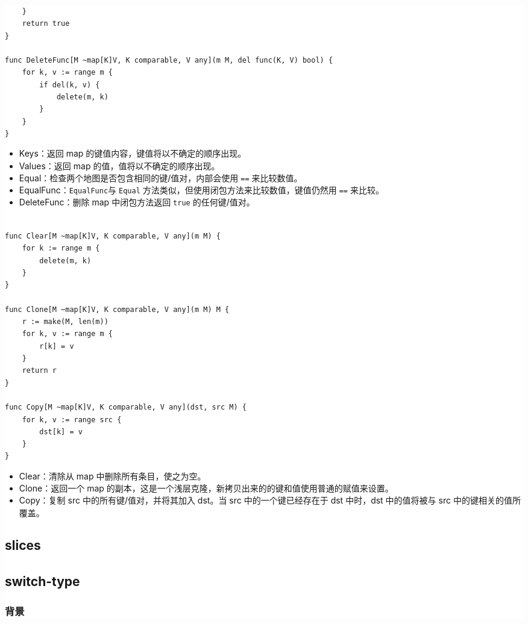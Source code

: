 ```golang
	}
	return true
}

func DeleteFunc[M ~map[K]V, K comparable, V any](m M, del func(K, V) bool) {
	for k, v := range m {
		if del(k, v) {
			delete(m, k)
		}
	}
}
```
- Keys：返回 map 的键值内容，键值将以不确定的顺序出现。
- Values：返回 map 的值，值将以不确定的顺序出现。
- Equal：检查两个地图是否包含相同的键/值对，内部会使用 `==` 来比较数值。
- EqualFunc：`EqualFunc`与 `Equal` 方法类似，但使用闭包方法来比较数值，键值仍然用 `==` 来比较。
- DeleteFunc：删除 map 中闭包方法返回 `true` 的任何键/值对。

```golang

func Clear[M ~map[K]V, K comparable, V any](m M) {
	for k := range m {
		delete(m, k)
	}
}

func Clone[M ~map[K]V, K comparable, V any](m M) M {
	r := make(M, len(m))
	for k, v := range m {
		r[k] = v
	}
	return r
}

func Copy[M ~map[K]V, K comparable, V any](dst, src M) {
	for k, v := range src {
		dst[k] = v
	}
}
```
- Clear：清除从 map 中删除所有条目，使之为空。
- Clone：返回一个 map 的副本，这是一个浅层克隆，新拷贝出来的的键和值使用普通的赋值来设置。
- Copy：复制 src 中的所有键/值对，并将其加入 dst。当 src 中的一个键已经存在于 dst 中时，dst 中的值将被与 src 中的键相关的值所覆盖。

## slices

## switch-type

### 背景
